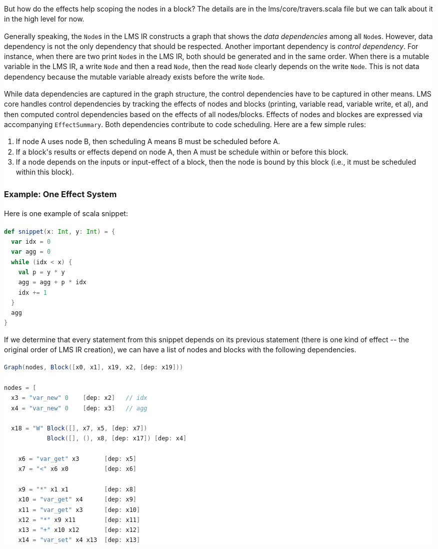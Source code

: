 But how do the effects help scoping the nodes in a block? The details are in the lms/core/travers.scala
file but we can talk about it in the high level for now.

Generally speaking, the `Node`s in the LMS IR constructs a graph that shows the *data dependencies*
among all `Node`s. However, data dependency is not the only dependency that should be respected.
Another important dependency is *control dependency*. For instance, when there are two print
`Node`s in the LMS IR, both should be generated and in the same order. When there is a mutable variable
in the LMS IR, a write `Node` and then a read `Node`, then the read `Node` clearly depends on the
write `Node`. This is not data dependency because the mutable variable already exists before the
write `Node`.

While data dependencies are captured in the graph structure, the control dependencies have to be
captured in other means. LMS core handles control dependencies by tracking the effects of nodes and
blocks (printing, variable read, variable write, et al), and then computed control dependencies based
on the effects of all nodes/blocks. Effects of nodes and blockes are
expressed via accompanying `EffectSummary`. Both dependencies contribute to code scheduling. Here are
a few simple rules:
1. If node A uses node B, then scheduling A means B must be scheduled before A.
2. If a block's results or effects depend on node A, then A must be schedule within or before this block.
3. If a node depends on the inputs or input-effect of a block, then the node is bound by
this block (i.e., it must be scheduled within this block).

### Example: One Effect System

Here is one example of scala snippet:

``` scala
def snippet(x: Int, y: Int) = {
  var idx = 0
  var agg = 0
  while (idx < x) {
    val p = y * y
    agg = agg + p * idx
    idx += 1
  }
  agg
}
```

If we determine that every statement from this snippet depends on its previous statement
(there is one kind of effect -- the original order of LMS IR creation),
we can have a list of nodes and blocks with the following dependencies.

``` scala
Graph(nodes, Block([x0, x1], x19, x2, [dep: x19]))

nodes = [
  x3 = "var_new" 0    [dep: x2]   // idx
  x4 = "var_new" 0    [dep: x3]   // agg

  x18 = "W" Block([], x7, x5, [dep: x7])
            Block([], (), x8, [dep: x17]) [dep: x4]

    x6 = "var_get" x3       [dep: x5]
    x7 = "<" x6 x0          [dep: x6]

    x9 = "*" x1 x1          [dep: x8]
    x10 = "var_get" x4      [dep: x9]
    x11 = "var_get" x3      [dep: x10]
    x12 = "*" x9 x11        [dep: x11]
    x13 = "+" x10 x12       [dep: x12]
    x14 = "var_set" x4 x13  [dep: x13]
```